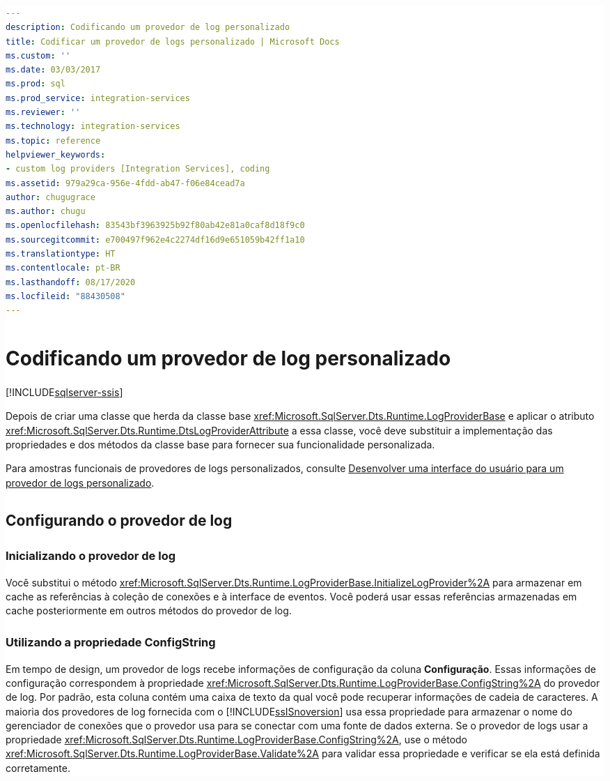 ```yaml
---
description: Codificando um provedor de log personalizado
title: Codificar um provedor de logs personalizado | Microsoft Docs
ms.custom: ''
ms.date: 03/03/2017
ms.prod: sql
ms.prod_service: integration-services
ms.reviewer: ''
ms.technology: integration-services
ms.topic: reference
helpviewer_keywords:
- custom log providers [Integration Services], coding
ms.assetid: 979a29ca-956e-4fdd-ab47-f06e84cead7a
author: chugugrace
ms.author: chugu
ms.openlocfilehash: 83543bf3963925b92f80ab42e81a0caf8d18f9c0
ms.sourcegitcommit: e700497f962e4c2274df16d9e651059b42ff1a10
ms.translationtype: HT
ms.contentlocale: pt-BR
ms.lasthandoff: 08/17/2020
ms.locfileid: "88430508"
---
```

# <a name="coding-a-custom-log-provider"></a>Codificando um provedor de log personalizado

[!INCLUDE[sqlserver-ssis](../../../includes/applies-to-version/sqlserver-ssis.md)]


  Depois de criar uma classe que herda da classe base <xref:Microsoft.SqlServer.Dts.Runtime.LogProviderBase> e aplicar o atributo <xref:Microsoft.SqlServer.Dts.Runtime.DtsLogProviderAttribute> a essa classe, você deve substituir a implementação das propriedades e dos métodos da classe base para fornecer sua funcionalidade personalizada.  
  
 Para amostras funcionais de provedores de logs personalizados, consulte [Desenvolver uma interface do usuário para um provedor de logs personalizado](../../../integration-services/extending-packages-custom-objects/log-provider/developing-a-user-interface-for-a-custom-log-provider.md).  
  
## <a name="configuring-the-log-provider"></a>Configurando o provedor de log  
  
### <a name="initializing-the-log-provider"></a>Inicializando o provedor de log  
 Você substitui o método <xref:Microsoft.SqlServer.Dts.Runtime.LogProviderBase.InitializeLogProvider%2A> para armazenar em cache as referências à coleção de conexões e à interface de eventos. Você poderá usar essas referências armazenadas em cache posteriormente em outros métodos do provedor de log.  
  
### <a name="using-the-configstring-property"></a>Utilizando a propriedade ConfigString  
 Em tempo de design, um provedor de logs recebe informações de configuração da coluna **Configuração**. Essas informações de configuração correspondem à propriedade <xref:Microsoft.SqlServer.Dts.Runtime.LogProviderBase.ConfigString%2A> do provedor de log. Por padrão, esta coluna contém uma caixa de texto da qual você pode recuperar informações de cadeia de caracteres. A maioria dos provedores de log fornecida com o [!INCLUDE[ssISnoversion](../../../includes/ssisnoversion-md.md)] usa essa propriedade para armazenar o nome do gerenciador de conexões que o provedor usa para se conectar com uma fonte de dados externa. Se o provedor de logs usar a propriedade <xref:Microsoft.SqlServer.Dts.Runtime.LogProviderBase.ConfigString%2A>, use o método <xref:Microsoft.SqlServer.Dts.Runtime.LogProviderBase.Validate%2A> para validar essa propriedade e verificar se ela está definida corretamente.  
  